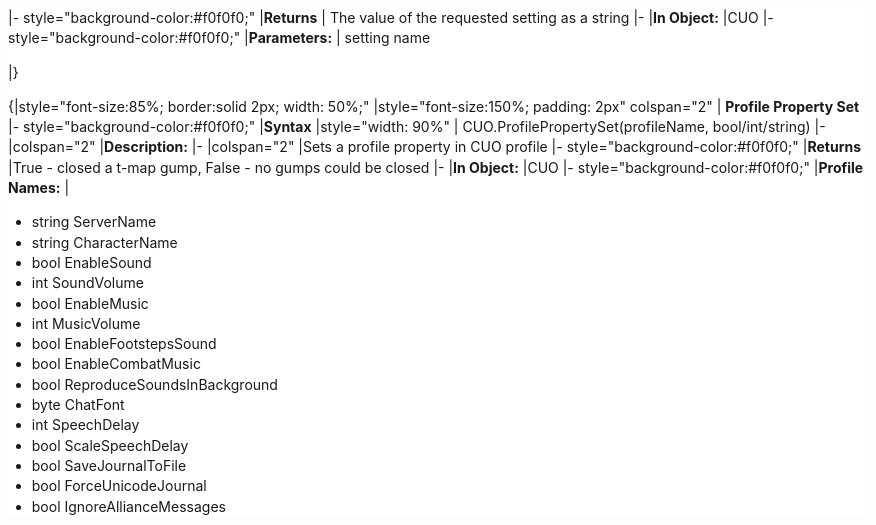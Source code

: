 |- style="background-color:#f0f0f0;"
|**Returns**
| The value of the requested setting as a string 
|-
|**In Object:**
|CUO
|- style="background-color:#f0f0f0;"
|**Parameters:**
| setting name

|}

{|style="font-size:85%; border:solid 2px; width: 50%;"
|style="font-size:150%;  padding: 2px" colspan="2" | **Profile Property Set**
|- style="background-color:#f0f0f0;"
|**Syntax**
|style="width: 90%" | CUO.ProfilePropertySet(profileName, bool/int/string)
|-
|colspan="2" |**Description:**
|-
|colspan="2" |Sets a profile property in CUO profile
|- style="background-color:#f0f0f0;"
|**Returns**
|True - closed a t-map gump, False - no gumps could be closed 
|-
|**In Object:**
|CUO
|- style="background-color:#f0f0f0;"
|**Profile Names:**
|
   * string ServerName
  * string CharacterName
  * bool EnableSound
  * int SoundVolume
  * bool EnableMusic
  * int MusicVolume
  * bool EnableFootstepsSound
  * bool EnableCombatMusic
  * bool ReproduceSoundsInBackground
  * byte ChatFont
  * int SpeechDelay
  * bool ScaleSpeechDelay
  * bool SaveJournalToFile
  * bool ForceUnicodeJournal
  * bool IgnoreAllianceMessages